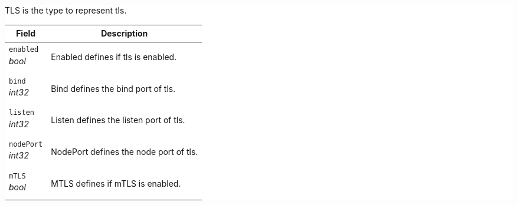 <p>TLS is the type to represent tls.</p>
</div>
<table>
<thead>
<tr>
<th>Field</th>
<th>Description</th>
</tr>
</thead>
<tbody>
<tr>
<td>
<code>enabled</code><br/>
<em>
bool
</em>
</td>
<td>
<p>Enabled defines if tls is enabled.</p>
</td>
</tr>
<tr>
<td>
<code>bind</code><br/>
<em>
int32
</em>
</td>
<td>
<p>Bind defines the bind port of tls.</p>
</td>
</tr>
<tr>
<td>
<code>listen</code><br/>
<em>
int32
</em>
</td>
<td>
<p>Listen defines the listen port of tls.</p>
</td>
</tr>
<tr>
<td>
<code>nodePort</code><br/>
<em>
int32
</em>
</td>
<td>
<p>NodePort defines the node port of tls.</p>
</td>
</tr>
<tr>
<td>
<code>mTLS</code><br/>
<em>
bool
</em>
</td>
<td>
<p>MTLS defines if mTLS is enabled.</p>
</td>
